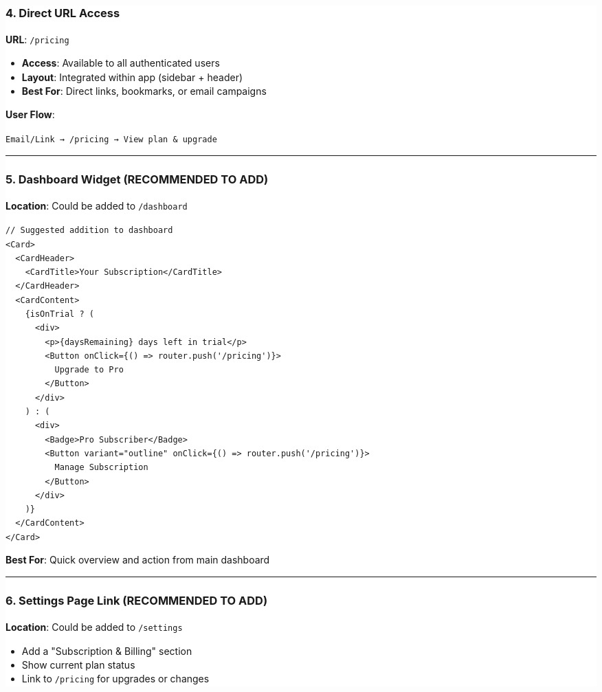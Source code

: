 
### 4. **Direct URL Access**
**URL**: `/pricing`

- **Access**: Available to all authenticated users
- **Layout**: Integrated within app (sidebar + header)
- **Best For**: Direct links, bookmarks, or email campaigns

**User Flow**:
```
Email/Link → /pricing → View plan & upgrade
```

---

### 5. **Dashboard Widget** (RECOMMENDED TO ADD)
**Location**: Could be added to `/dashboard`

```tsx
// Suggested addition to dashboard
<Card>
  <CardHeader>
    <CardTitle>Your Subscription</CardTitle>
  </CardHeader>
  <CardContent>
    {isOnTrial ? (
      <div>
        <p>{daysRemaining} days left in trial</p>
        <Button onClick={() => router.push('/pricing')}>
          Upgrade to Pro
        </Button>
      </div>
    ) : (
      <div>
        <Badge>Pro Subscriber</Badge>
        <Button variant="outline" onClick={() => router.push('/pricing')}>
          Manage Subscription
        </Button>
      </div>
    )}
  </CardContent>
</Card>
```

**Best For**: Quick overview and action from main dashboard

---

### 6. **Settings Page Link** (RECOMMENDED TO ADD)
**Location**: Could be added to `/settings`

- Add a "Subscription & Billing" section
- Show current plan status
- Link to `/pricing` for upgrades or changes
